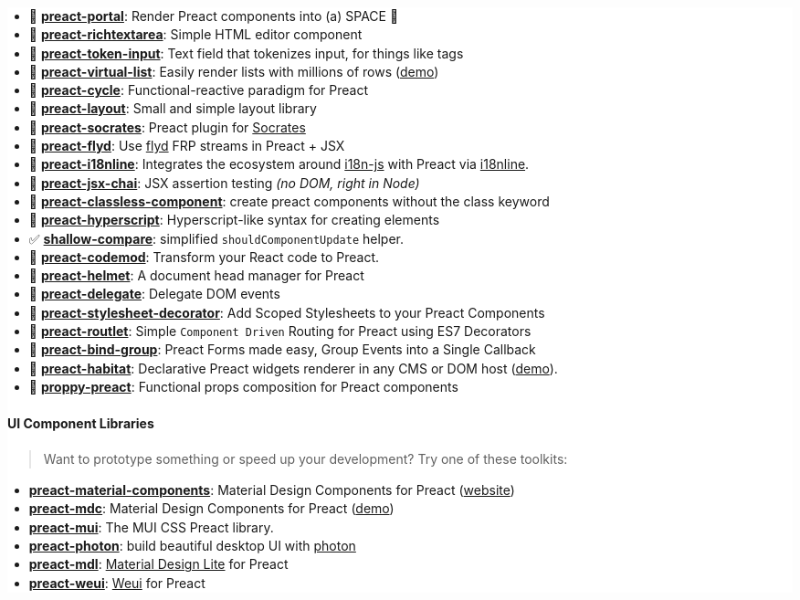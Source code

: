 - :satellite: [**preact-portal**](https://git.io/preact-portal): Render Preact components into (a) SPACE :milky_way:
- :pencil: [**preact-richtextarea**](https://git.io/preact-richtextarea): Simple HTML editor component
- :bookmark: [**preact-token-input**](https://github.com/developit/preact-token-input): Text field that tokenizes input, for things like tags
- :card_index: [**preact-virtual-list**](https://github.com/developit/preact-virtual-list): Easily render lists with millions of rows ([demo](https://jsfiddle.net/developit/qqan9pdo/))
- :repeat: [**preact-cycle**](https://git.io/preact-cycle): Functional-reactive paradigm for Preact
- :triangular_ruler: [**preact-layout**](https://download.github.io/preact-layout/): Small and simple layout library
- :thought_balloon: [**preact-socrates**](https://github.com/matthewmueller/preact-socrates): Preact plugin for [Socrates](http://github.com/matthewmueller/socrates)
- :rowboat: [**preact-flyd**](https://github.com/xialvjun/preact-flyd): Use [flyd](https://github.com/paldepind/flyd) FRP streams in Preact + JSX
- :speech_balloon: [**preact-i18nline**](https://github.com/download/preact-i18nline): Integrates the ecosystem around [i18n-js](https://github.com/everydayhero/i18n-js) with Preact via [i18nline](https://github.com/download/i18nline).
- :microscope: [**preact-jsx-chai**](https://git.io/preact-jsx-chai): JSX assertion testing _(no DOM, right in Node)_
- :tophat: [**preact-classless-component**](https://github.com/ld0rman/preact-classless-component): create preact components without the class keyword
- :hammer: [**preact-hyperscript**](https://github.com/queckezz/preact-hyperscript): Hyperscript-like syntax for creating elements
- :white_check_mark: [**shallow-compare**](https://github.com/tkh44/shallow-compare): simplified `shouldComponentUpdate` helper.
- :shaved_ice: [**preact-codemod**](https://github.com/vutran/preact-codemod): Transform your React code to Preact.
- :construction_worker: [**preact-helmet**](https://github.com/download/preact-helmet): A document head manager for Preact
- :necktie: [**preact-delegate**](https://github.com/NekR/preact-delegate): Delegate DOM events
- :art: [**preact-stylesheet-decorator**](https://github.com/k1r0s/preact-stylesheet-decorator): Add Scoped Stylesheets to your Preact Components
- :electric_plug: [**preact-routlet**](https://github.com/k1r0s/preact-routlet): Simple `Component Driven` Routing for Preact using ES7 Decorators
- :fax: [**preact-bind-group**](https://github.com/k1r0s/preact-bind-group): Preact Forms made easy, Group Events into a Single Callback
- :hatching_chick: [**preact-habitat**](https://github.com/zouhir/preact-habitat): Declarative Preact widgets renderer in any CMS or DOM host ([demo](https://codepen.io/zouhir/pen/brrOPB)).
- :tada: [**proppy-preact**](https://github.com/fahad19/proppy): Functional props composition for Preact components

#### UI Component Libraries

> Want to prototype something or speed up your development? Try one of these toolkits:

- [**preact-material-components**](https://github.com/prateekbh/preact-material-components): Material Design Components for Preact ([website](https://material.preactjs.com/))
- [**preact-mdc**](https://github.com/BerndWessels/preact-mdc): Material Design Components for Preact ([demo](https://github.com/BerndWessels/preact-mdc-demo))
- [**preact-mui**](https://git.io/v1aVO): The MUI CSS Preact library.
- [**preact-photon**](https://git.io/preact-photon): build beautiful desktop UI with [photon](http://photonkit.com)
- [**preact-mdl**](https://git.io/preact-mdl): [Material Design Lite](https://getmdl.io) for Preact
- [**preact-weui**](https://github.com/afeiship/preact-weui): [Weui](https://github.com/afeiship/preact-weui) for Preact
